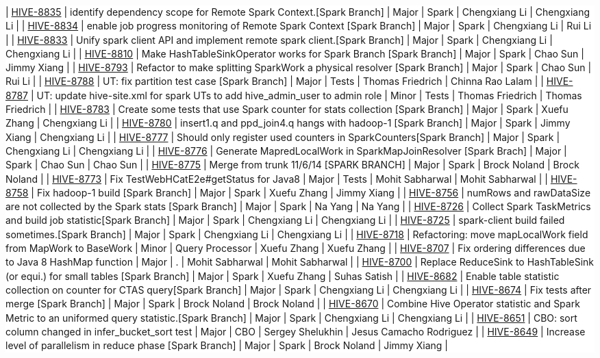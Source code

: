 | [HIVE-8835](https://issues.apache.org/jira/browse/HIVE-8835) | identify dependency scope for Remote Spark Context.[Spark Branch] |  Major | Spark | Chengxiang Li | Chengxiang Li |
| [HIVE-8834](https://issues.apache.org/jira/browse/HIVE-8834) | enable job progress monitoring of Remote Spark Context [Spark Branch] |  Major | Spark | Chengxiang Li | Rui Li |
| [HIVE-8833](https://issues.apache.org/jira/browse/HIVE-8833) | Unify spark client API and implement remote spark client.[Spark Branch] |  Major | Spark | Chengxiang Li | Chengxiang Li |
| [HIVE-8810](https://issues.apache.org/jira/browse/HIVE-8810) | Make HashTableSinkOperator works for Spark Branch [Spark Branch] |  Major | Spark | Chao Sun | Jimmy Xiang |
| [HIVE-8793](https://issues.apache.org/jira/browse/HIVE-8793) | Refactor to make splitting SparkWork a physical resolver [Spark Branch] |  Major | Spark | Chao Sun | Rui Li |
| [HIVE-8788](https://issues.apache.org/jira/browse/HIVE-8788) | UT: fix partition test case [Spark Branch] |  Major | Tests | Thomas Friedrich | Chinna Rao Lalam |
| [HIVE-8787](https://issues.apache.org/jira/browse/HIVE-8787) | UT: update hive-site.xml for spark UTs to add hive\_admin\_user to admin role |  Minor | Tests | Thomas Friedrich | Thomas Friedrich |
| [HIVE-8783](https://issues.apache.org/jira/browse/HIVE-8783) | Create some tests that use Spark counter for stats collection [Spark Branch] |  Major | Spark | Xuefu Zhang | Chengxiang Li |
| [HIVE-8780](https://issues.apache.org/jira/browse/HIVE-8780) | insert1.q and ppd\_join4.q hangs with hadoop-1 [Spark Branch] |  Major | Spark | Jimmy Xiang | Chengxiang Li |
| [HIVE-8777](https://issues.apache.org/jira/browse/HIVE-8777) | Should only register used counters in SparkCounters[Spark Branch] |  Major | Spark | Chengxiang Li | Chengxiang Li |
| [HIVE-8776](https://issues.apache.org/jira/browse/HIVE-8776) | Generate MapredLocalWork in SparkMapJoinResolver [Spark Brach] |  Major | Spark | Chao Sun | Chao Sun |
| [HIVE-8775](https://issues.apache.org/jira/browse/HIVE-8775) | Merge from trunk 11/6/14 [SPARK BRANCH] |  Major | Spark | Brock Noland | Brock Noland |
| [HIVE-8773](https://issues.apache.org/jira/browse/HIVE-8773) | Fix TestWebHCatE2e#getStatus for Java8 |  Major | Tests | Mohit Sabharwal | Mohit Sabharwal |
| [HIVE-8758](https://issues.apache.org/jira/browse/HIVE-8758) | Fix hadoop-1 build [Spark Branch] |  Major | Spark | Xuefu Zhang | Jimmy Xiang |
| [HIVE-8756](https://issues.apache.org/jira/browse/HIVE-8756) | numRows and rawDataSize are not collected by the Spark stats [Spark Branch] |  Major | Spark | Na Yang | Na Yang |
| [HIVE-8726](https://issues.apache.org/jira/browse/HIVE-8726) | Collect Spark TaskMetrics and build job statistic[Spark Branch] |  Major | Spark | Chengxiang Li | Chengxiang Li |
| [HIVE-8725](https://issues.apache.org/jira/browse/HIVE-8725) | spark-client build failed sometimes.[Spark Branch] |  Major | Spark | Chengxiang Li | Chengxiang Li |
| [HIVE-8718](https://issues.apache.org/jira/browse/HIVE-8718) | Refactoring: move mapLocalWork field from MapWork to BaseWork |  Minor | Query Processor | Xuefu Zhang | Xuefu Zhang |
| [HIVE-8707](https://issues.apache.org/jira/browse/HIVE-8707) | Fix ordering differences due to Java 8 HashMap function |  Major | . | Mohit Sabharwal | Mohit Sabharwal |
| [HIVE-8700](https://issues.apache.org/jira/browse/HIVE-8700) | Replace ReduceSink to HashTableSink (or equi.) for small tables [Spark Branch] |  Major | Spark | Xuefu Zhang | Suhas Satish |
| [HIVE-8682](https://issues.apache.org/jira/browse/HIVE-8682) | Enable table statistic collection on counter for CTAS query[Spark Branch] |  Major | Spark | Chengxiang Li | Chengxiang Li |
| [HIVE-8674](https://issues.apache.org/jira/browse/HIVE-8674) | Fix tests after merge [Spark Branch] |  Major | Spark | Brock Noland | Brock Noland |
| [HIVE-8670](https://issues.apache.org/jira/browse/HIVE-8670) | Combine Hive Operator statistic and Spark Metric to an uniformed query statistic.[Spark Branch] |  Major | Spark | Chengxiang Li | Chengxiang Li |
| [HIVE-8651](https://issues.apache.org/jira/browse/HIVE-8651) | CBO: sort column changed in infer\_bucket\_sort test |  Major | CBO | Sergey Shelukhin | Jesus Camacho Rodriguez |
| [HIVE-8649](https://issues.apache.org/jira/browse/HIVE-8649) | Increase level of parallelism in reduce phase [Spark Branch] |  Major | Spark | Brock Noland | Jimmy Xiang |
